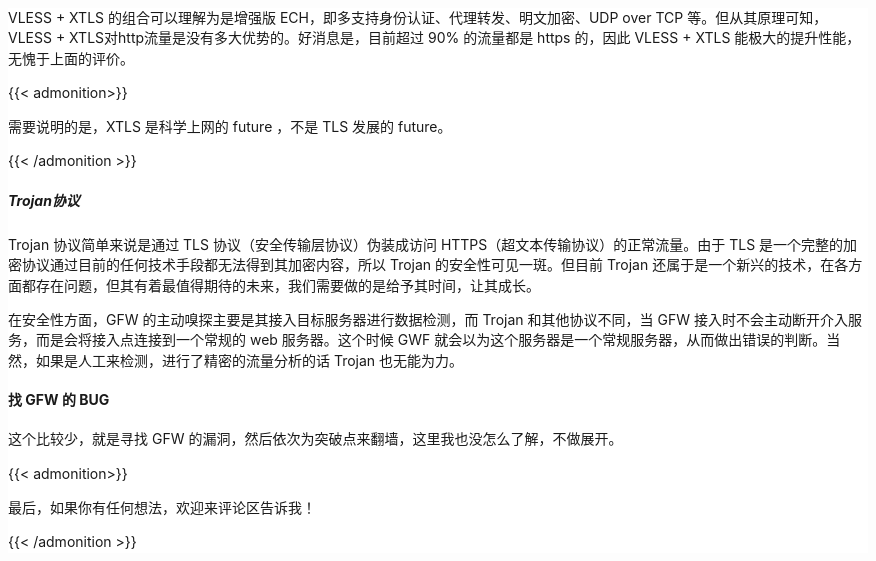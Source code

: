 VLESS + XTLS 的组合可以理解为是增强版 ECH，即多支持身份认证、代理转发、明文加密、UDP over TCP 等。但从其原理可知，VLESS + XTLS对http流量是没有多大优势的。好消息是，目前超过 90% 的流量都是 https 的，因此 VLESS + XTLS 能极大的提升性能，无愧于上面的评价。

{{< admonition>}}

需要说明的是，XTLS 是科学上网的 future ，不是 TLS 发展的 future。

{{< /admonition >}}

##### Trojan协议

Trojan 协议简单来说是通过 TLS 协议（安全传输层协议）伪装成访问 HTTPS（超文本传输协议）的正常流量。由于 TLS 是一个完整的加密协议通过目前的任何技术手段都无法得到其加密内容，所以 Trojan 的安全性可见一斑。但目前 Trojan 还属于是一个新兴的技术，在各方面都存在问题，但其有着最值得期待的未来，我们需要做的是给予其时间，让其成长。

在安全性方面，GFW 的主动嗅探主要是其接入目标服务器进行数据检测，而 Trojan 和其他协议不同，当 GFW 接入时不会主动断开介入服务，而是会将接入点连接到一个常规的 web 服务器。这个时候 GWF 就会以为这个服务器是一个常规服务器，从而做出错误的判断。当然，如果是人工来检测，进行了精密的流量分析的话 Trojan 也无能为力。

#### 找 GFW 的 BUG

这个比较少，就是寻找 GFW 的漏洞，然后依次为突破点来翻墙，这里我也没怎么了解，不做展开。

{{< admonition>}}

最后，如果你有任何想法，欢迎来评论区告诉我！

{{< /admonition >}}

